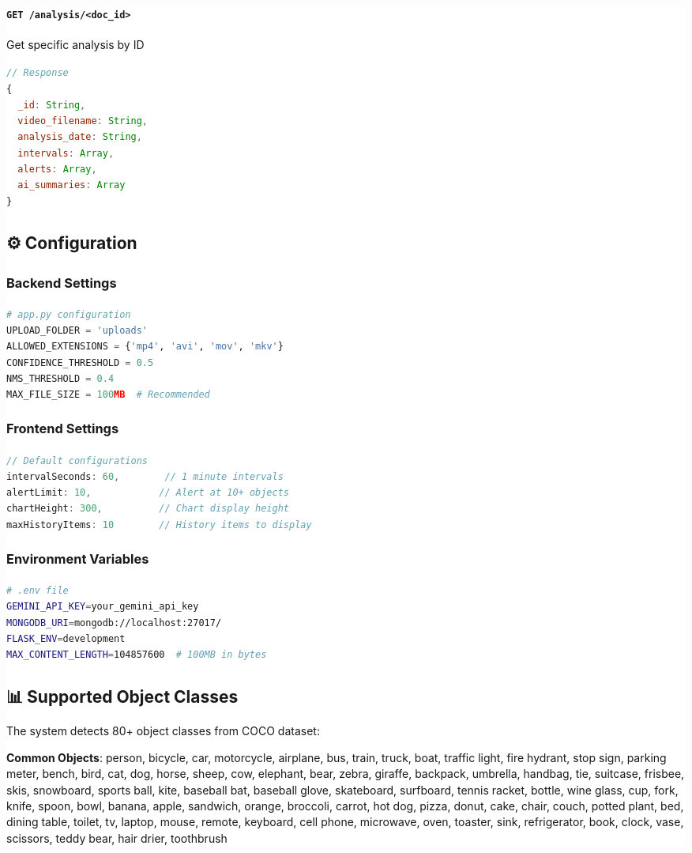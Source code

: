 #### `GET /analysis/<doc_id>`
Get specific analysis by ID
```javascript
// Response
{
  _id: String,
  video_filename: String,
  analysis_date: String,
  intervals: Array,
  alerts: Array,
  ai_summaries: Array
}
```

## ⚙️ Configuration

### Backend Settings
```python
# app.py configuration
UPLOAD_FOLDER = 'uploads'
ALLOWED_EXTENSIONS = {'mp4', 'avi', 'mov', 'mkv'}
CONFIDENCE_THRESHOLD = 0.5
NMS_THRESHOLD = 0.4
MAX_FILE_SIZE = 100MB  # Recommended
```

### Frontend Settings
```javascript
// Default configurations
intervalSeconds: 60,        // 1 minute intervals
alertLimit: 10,            // Alert at 10+ objects
chartHeight: 300,          // Chart display height
maxHistoryItems: 10        // History items to display
```

### Environment Variables
```bash
# .env file
GEMINI_API_KEY=your_gemini_api_key
MONGODB_URI=mongodb://localhost:27017/
FLASK_ENV=development
MAX_CONTENT_LENGTH=104857600  # 100MB in bytes
```

## 📊 Supported Object Classes

The system detects 80+ object classes from COCO dataset:

**Common Objects**: person, bicycle, car, motorcycle, airplane, bus, train, truck, boat, traffic light, fire hydrant, stop sign, parking meter, bench, bird, cat, dog, horse, sheep, cow, elephant, bear, zebra, giraffe, backpack, umbrella, handbag, tie, suitcase, frisbee, skis, snowboard, sports ball, kite, baseball bat, baseball glove, skateboard, surfboard, tennis racket, bottle, wine glass, cup, fork, knife, spoon, bowl, banana, apple, sandwich, orange, broccoli, carrot, hot dog, pizza, donut, cake, chair, couch, potted plant, bed, dining table, toilet, tv, laptop, mouse, remote, keyboard, cell phone, microwave, oven, toaster, sink, refrigerator, book, clock, vase, scissors, teddy bear, hair drier, toothbrush
